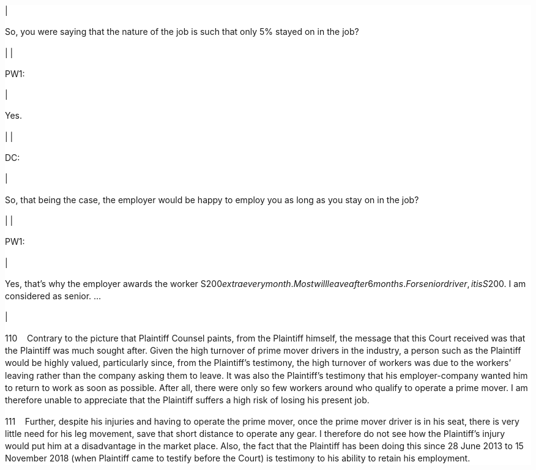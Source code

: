  | 

So, you were saying that the nature of the job is such that only 5% stayed on in the job?

 |
| 

PW1:

 | 

Yes.

 |
| 

DC:

 | 

So, that being the case, the employer would be happy to employ you as long as you stay on in the job?

 |
| 

PW1:

 | 

Yes, that’s why the employer awards the worker S$200 extra every month. Most will leave after 6 months. For senior driver, it is S$200. I am considered as senior. …

 |

  
  

110    Contrary to the picture that Plaintiff Counsel paints, from the Plaintiff himself, the message that this Court received was that the Plaintiff was much sought after. Given the high turnover of prime mover drivers in the industry, a person such as the Plaintiff would be highly valued, particularly since, from the Plaintiff’s testimony, the high turnover of workers was due to the workers’ leaving rather than the company asking them to leave. It was also the Plaintiff’s testimony that his employer-company wanted him to return to work as soon as possible. After all, there were only so few workers around who qualify to operate a prime mover. I am therefore unable to appreciate that the Plaintiff suffers a high risk of losing his present job.

111    Further, despite his injuries and having to operate the prime mover, once the prime mover driver is in his seat, there is very little need for his leg movement, save that short distance to operate any gear. I therefore do not see how the Plaintiff’s injury would put him at a disadvantage in the market place. Also, the fact that the Plaintiff has been doing this since 28 June 2013 to 15 November 2018 (when Plaintiff came to testify before the Court) is testimony to his ability to retain his employment.
